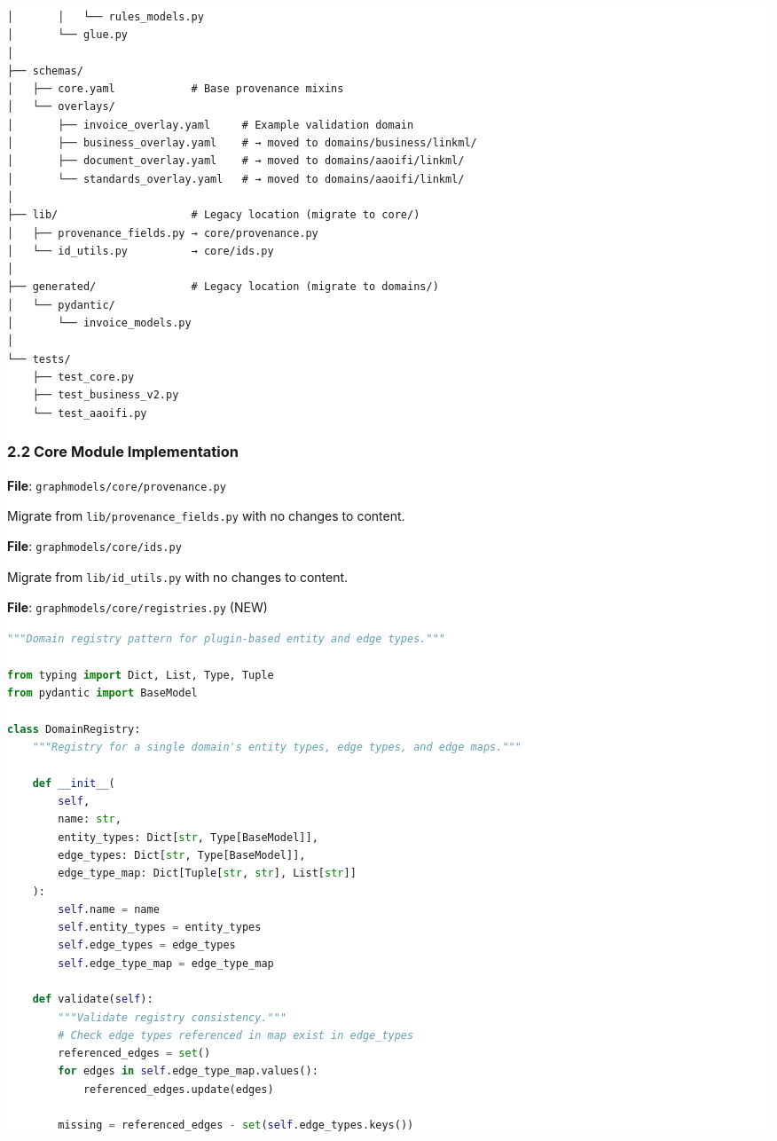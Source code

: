 ```
│       │   └── rules_models.py
│       └── glue.py
│
├── schemas/
│   ├── core.yaml            # Base provenance mixins
│   └── overlays/
│       ├── invoice_overlay.yaml     # Example validation domain
│       ├── business_overlay.yaml    # → moved to domains/business/linkml/
│       ├── document_overlay.yaml    # → moved to domains/aaoifi/linkml/
│       └── standards_overlay.yaml   # → moved to domains/aaoifi/linkml/
│
├── lib/                     # Legacy location (migrate to core/)
│   ├── provenance_fields.py → core/provenance.py
│   └── id_utils.py          → core/ids.py
│
├── generated/               # Legacy location (migrate to domains/)
│   └── pydantic/
│       └── invoice_models.py
│
└── tests/
    ├── test_core.py
    ├── test_business_v2.py
    └── test_aaoifi.py
```

### 2.2 Core Module Implementation

**File**: `graphmodels/core/provenance.py`

Migrate from `lib/provenance_fields.py` with no changes to content.

**File**: `graphmodels/core/ids.py`

Migrate from `lib/id_utils.py` with no changes to content.

**File**: `graphmodels/core/registries.py` (NEW)

```python
"""Domain registry pattern for plugin-based entity and edge types."""

from typing import Dict, List, Type, Tuple
from pydantic import BaseModel

class DomainRegistry:
    """Registry for a single domain's entity types, edge types, and edge maps."""

    def __init__(
        self,
        name: str,
        entity_types: Dict[str, Type[BaseModel]],
        edge_types: Dict[str, Type[BaseModel]],
        edge_type_map: Dict[Tuple[str, str], List[str]]
    ):
        self.name = name
        self.entity_types = entity_types
        self.edge_types = edge_types
        self.edge_type_map = edge_type_map

    def validate(self):
        """Validate registry consistency."""
        # Check edge types referenced in map exist in edge_types
        referenced_edges = set()
        for edges in self.edge_type_map.values():
            referenced_edges.update(edges)

        missing = referenced_edges - set(self.edge_types.keys())
```